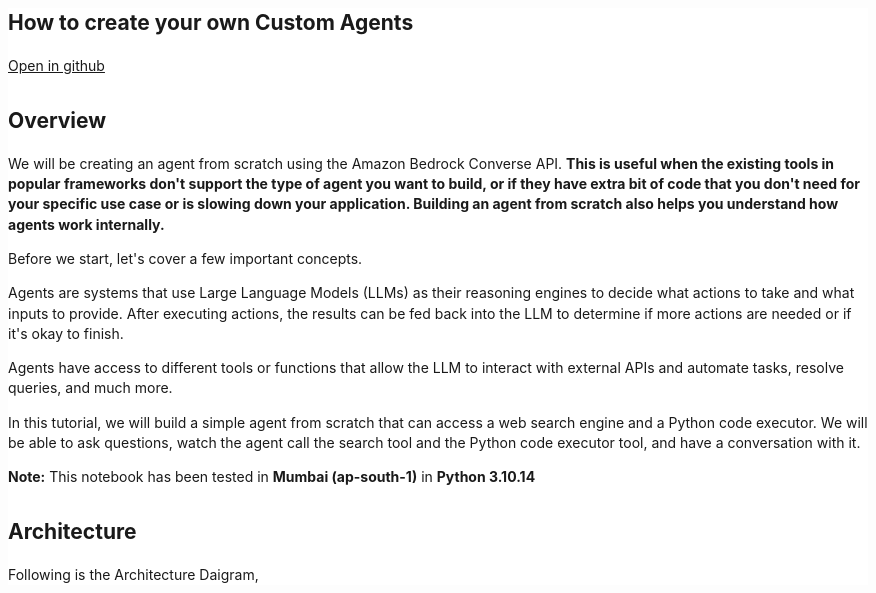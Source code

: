 <style>
  .md-typeset h1,
  .md-content__button {
    display: none;
  }
</style>

<h2>How to create your own Custom Agents</h2>

<a href="https://github.com/aws-samples/amazon-bedrock-samples/agents/build-your-own-agent/how_to_create_custom_agents.ipynb">Open in github</a>

<h2>Overview</h2>

We will be creating an agent from scratch using the Amazon Bedrock Converse API. <strong>This is useful when the existing tools in popular frameworks don't support the type of agent you want to build, or if they have extra bit of code that you don't need for your specific use case or is slowing down your application. Building an agent from scratch also helps you understand how agents work internally.</strong>

Before we start, let's cover a few important concepts.

Agents are systems that use Large Language Models (LLMs) as their reasoning engines to decide what actions to take and what inputs to provide. After executing actions, the results can be fed back into the LLM to determine if more actions are needed or if it's okay to finish.

Agents have access to different tools or functions that allow the LLM to interact with external APIs and automate tasks, resolve queries, and much more.

In this tutorial, we will build a simple agent from scratch that can access a web search engine and a Python code executor. We will be able to ask questions, watch the agent call the search tool and the Python code executor tool, and have a conversation with it.

<div class="alert alert-block alert-info">
<b>Note:</b> This notebook has been tested in <strong>Mumbai (ap-south-1)</strong> in <strong>Python 3.10.14</strong>
</div>

<h2>Architecture</h2>

Following is the Architecture Daigram,
